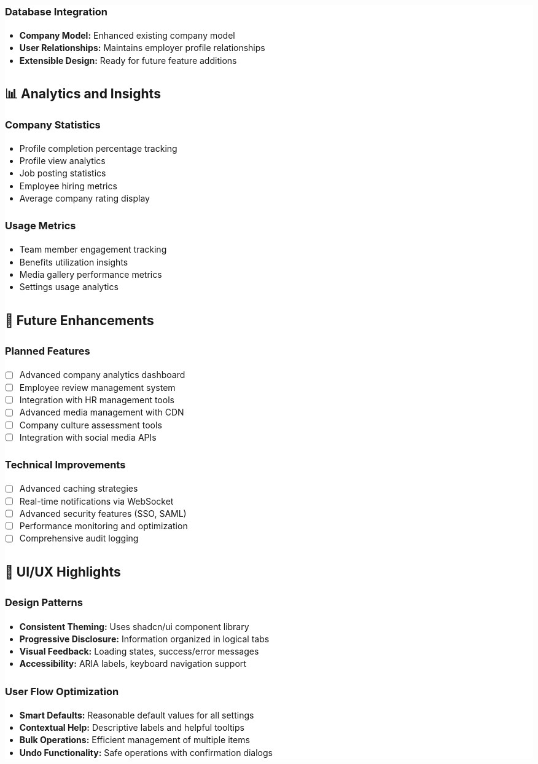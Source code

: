 ### Database Integration
- **Company Model:** Enhanced existing company model
- **User Relationships:** Maintains employer profile relationships
- **Extensible Design:** Ready for future feature additions

## 📊 Analytics and Insights

### Company Statistics
- Profile completion percentage tracking
- Profile view analytics
- Job posting statistics
- Employee hiring metrics
- Average company rating display

### Usage Metrics
- Team member engagement tracking
- Benefits utilization insights
- Media gallery performance metrics
- Settings usage analytics

## 🚧 Future Enhancements

### Planned Features
- [ ] Advanced company analytics dashboard
- [ ] Employee review management system
- [ ] Integration with HR management tools
- [ ] Advanced media management with CDN
- [ ] Company culture assessment tools
- [ ] Integration with social media APIs

### Technical Improvements
- [ ] Advanced caching strategies
- [ ] Real-time notifications via WebSocket
- [ ] Advanced security features (SSO, SAML)
- [ ] Performance monitoring and optimization
- [ ] Comprehensive audit logging

## 🎨 UI/UX Highlights

### Design Patterns
- **Consistent Theming:** Uses shadcn/ui component library
- **Progressive Disclosure:** Information organized in logical tabs
- **Visual Feedback:** Loading states, success/error messages
- **Accessibility:** ARIA labels, keyboard navigation support

### User Flow Optimization
- **Smart Defaults:** Reasonable default values for all settings
- **Contextual Help:** Descriptive labels and helpful tooltips
- **Bulk Operations:** Efficient management of multiple items
- **Undo Functionality:** Safe operations with confirmation dialogs

